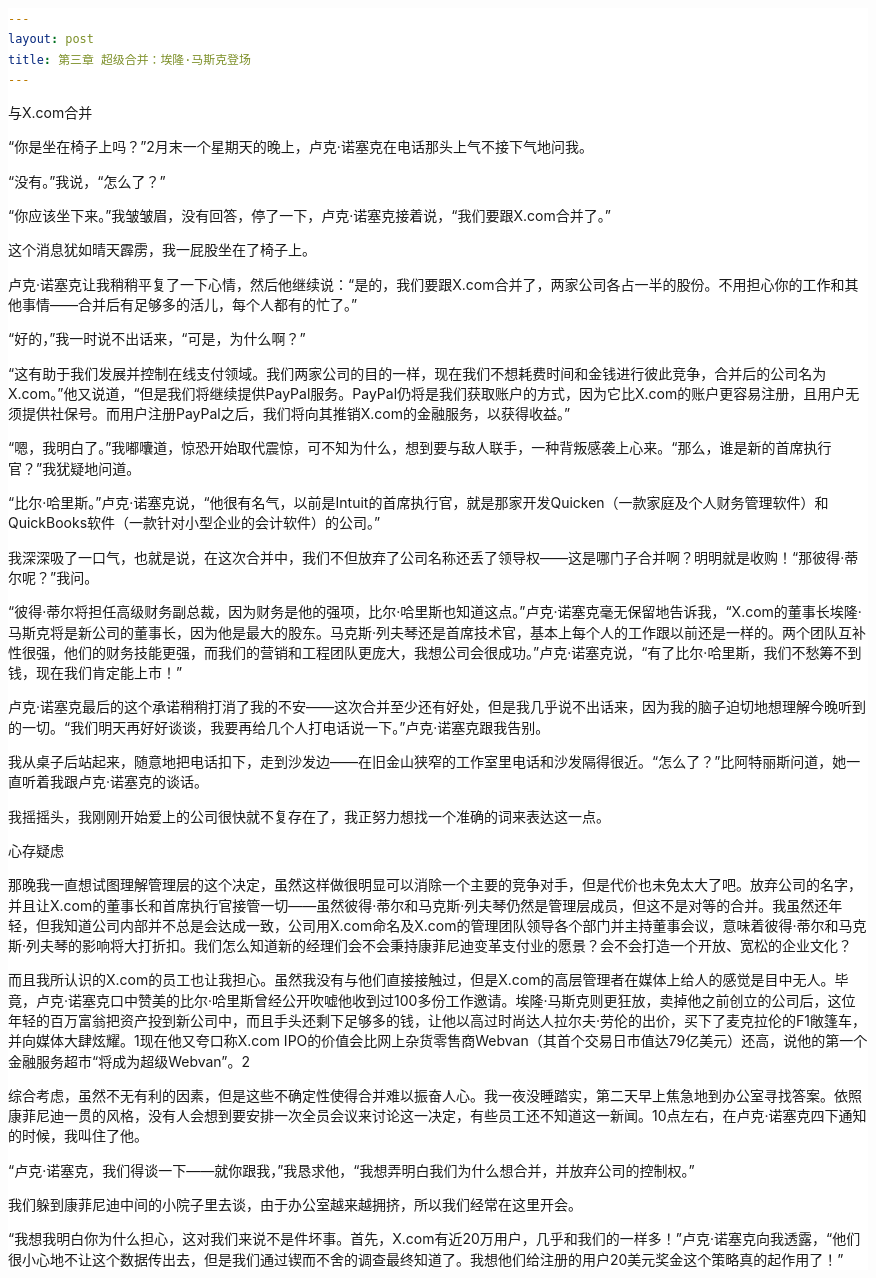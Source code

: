 ```yaml
---
layout: post
title: 第三章 超级合并：埃隆·马斯克登场
---
```

与X.com合并

“你是坐在椅子上吗？”2月末一个星期天的晚上，卢克·诺塞克在电话那头上气不接下气地问我。

“没有。”我说，“怎么了？”

“你应该坐下来。”我皱皱眉，没有回答，停了一下，卢克·诺塞克接着说，“我们要跟X.com合并了。”

这个消息犹如晴天霹雳，我一屁股坐在了椅子上。

卢克·诺塞克让我稍稍平复了一下心情，然后他继续说：“是的，我们要跟X.com合并了，两家公司各占一半的股份。不用担心你的工作和其他事情——合并后有足够多的活儿，每个人都有的忙了。”

“好的，”我一时说不出话来，“可是，为什么啊？”

“这有助于我们发展并控制在线支付领域。我们两家公司的目的一样，现在我们不想耗费时间和金钱进行彼此竞争，合并后的公司名为X.com。”他又说道，“但是我们将继续提供PayPal服务。PayPal仍将是我们获取账户的方式，因为它比X.com的账户更容易注册，且用户无须提供社保号。而用户注册PayPal之后，我们将向其推销X.com的金融服务，以获得收益。”

“嗯，我明白了。”我嘟囔道，惊恐开始取代震惊，可不知为什么，想到要与敌人联手，一种背叛感袭上心来。“那么，谁是新的首席执行官？”我犹疑地问道。

“比尔·哈里斯。”卢克·诺塞克说，“他很有名气，以前是Intuit的首席执行官，就是那家开发Quicken（一款家庭及个人财务管理软件）和QuickBooks软件（一款针对小型企业的会计软件）的公司。”

我深深吸了一口气，也就是说，在这次合并中，我们不但放弃了公司名称还丢了领导权——这是哪门子合并啊？明明就是收购！“那彼得·蒂尔呢？”我问。

“彼得·蒂尔将担任高级财务副总裁，因为财务是他的强项，比尔·哈里斯也知道这点。”卢克·诺塞克毫无保留地告诉我，“X.com的董事长埃隆·马斯克将是新公司的董事长，因为他是最大的股东。马克斯·列夫琴还是首席技术官，基本上每个人的工作跟以前还是一样的。两个团队互补性很强，他们的财务技能更强，而我们的营销和工程团队更庞大，我想公司会很成功。”卢克·诺塞克说，“有了比尔·哈里斯，我们不愁筹不到钱，现在我们肯定能上市！”

卢克·诺塞克最后的这个承诺稍稍打消了我的不安——这次合并至少还有好处，但是我几乎说不出话来，因为我的脑子迫切地想理解今晚听到的一切。“我们明天再好好谈谈，我要再给几个人打电话说一下。”卢克·诺塞克跟我告别。

我从桌子后站起来，随意地把电话扣下，走到沙发边——在旧金山狭窄的工作室里电话和沙发隔得很近。“怎么了？”比阿特丽斯问道，她一直听着我跟卢克·诺塞克的谈话。

我摇摇头，我刚刚开始爱上的公司很快就不复存在了，我正努力想找一个准确的词来表达这一点。

心存疑虑

那晚我一直想试图理解管理层的这个决定，虽然这样做很明显可以消除一个主要的竞争对手，但是代价也未免太大了吧。放弃公司的名字，并且让X.com的董事长和首席执行官接管一切——虽然彼得·蒂尔和马克斯·列夫琴仍然是管理层成员，但这不是对等的合并。我虽然还年轻，但我知道公司内部并不总是会达成一致，公司用X.com命名及X.com的管理团队领导各个部门并主持董事会议，意味着彼得·蒂尔和马克斯·列夫琴的影响将大打折扣。我们怎么知道新的经理们会不会秉持康菲尼迪变革支付业的愿景？会不会打造一个开放、宽松的企业文化？

而且我所认识的X.com的员工也让我担心。虽然我没有与他们直接接触过，但是X.com的高层管理者在媒体上给人的感觉是目中无人。毕竟，卢克·诺塞克口中赞美的比尔·哈里斯曾经公开吹嘘他收到过100多份工作邀请。埃隆·马斯克则更狂放，卖掉他之前创立的公司后，这位年轻的百万富翁把资产投到新公司中，而且手头还剩下足够多的钱，让他以高过时尚达人拉尔夫·劳伦的出价，买下了麦克拉伦的F1敞篷车，并向媒体大肆炫耀。1现在他又夸口称X.com IPO的价值会比网上杂货零售商Webvan（其首个交易日市值达79亿美元）还高，说他的第一个金融服务超市“将成为超级Webvan”。2

综合考虑，虽然不无有利的因素，但是这些不确定性使得合并难以振奋人心。我一夜没睡踏实，第二天早上焦急地到办公室寻找答案。依照康菲尼迪一贯的风格，没有人会想到要安排一次全员会议来讨论这一决定，有些员工还不知道这一新闻。10点左右，在卢克·诺塞克四下通知的时候，我叫住了他。

“卢克·诺塞克，我们得谈一下——就你跟我，”我恳求他，“我想弄明白我们为什么想合并，并放弃公司的控制权。”

我们躲到康菲尼迪中间的小院子里去谈，由于办公室越来越拥挤，所以我们经常在这里开会。

“我想我明白你为什么担心，这对我们来说不是件坏事。首先，X.com有近20万用户，几乎和我们的一样多！”卢克·诺塞克向我透露，“他们很小心地不让这个数据传出去，但是我们通过锲而不舍的调查最终知道了。我想他们给注册的用户20美元奖金这个策略真的起作用了！”

